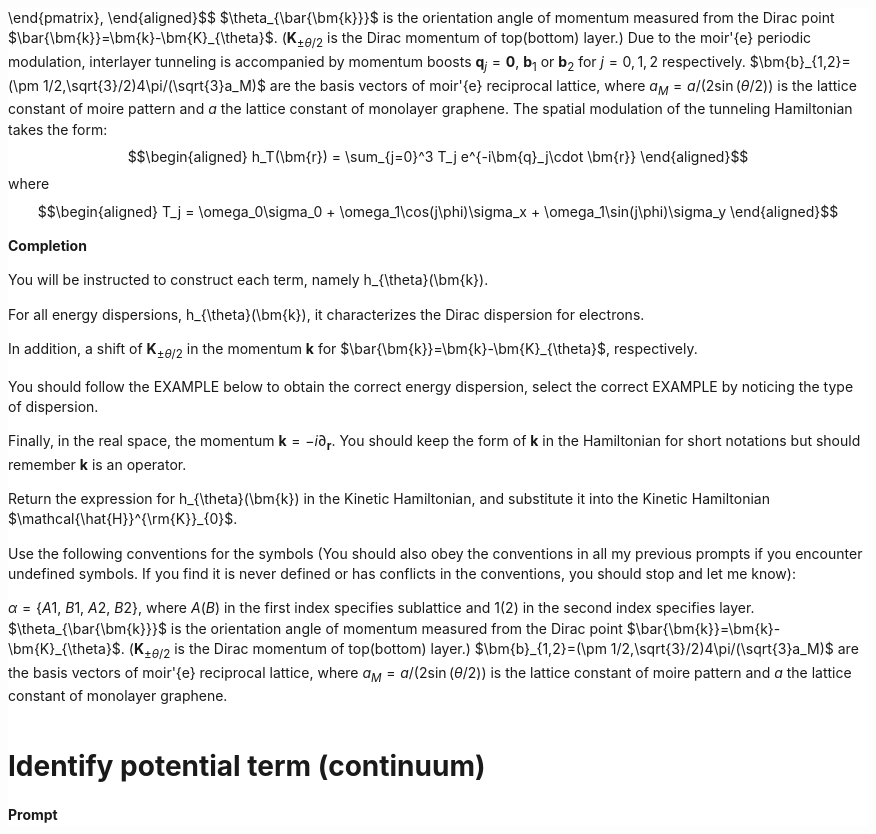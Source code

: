 \end{pmatrix},
\end{aligned}$$
$\theta_{\bar{\bm{k}}}$ is the orientation angle of momentum measured from the Dirac point 
$\bar{\bm{k}}=\bm{k}-\bm{K}_{\theta}$.  ($\bm{K}_{\pm\theta/2}$ is the Dirac momentum of top(bottom) layer.)
Due to the moir\'{e} periodic modulation, interlayer tunneling is accompanied by momentum boosts 
$\bm{q}_j=\bm{0}$, $\bm{b}_1$ or $\bm{b}_2$ for $j=0, 1, 2$ respectively.
$\bm{b}_{1,2}=(\pm 1/2,\sqrt{3}/2)4\pi/(\sqrt{3}a_M)$
are the basis vectors of moir\'{e} reciprocal lattice, where $a_M=a/(2\sin(\theta/2))$ is the lattice constant of moire pattern 
and $a$ the lattice constant of monolayer graphene.
The spatial modulation of the tunneling Hamiltonian takes the form:
$$\begin{aligned}
h_T(\bm{r}) = \sum_{j=0}^3 T_j e^{-i\bm{q}_j\cdot \bm{r}}
\end{aligned}$$
where
$$\begin{aligned}
T_j = \omega_0\sigma_0 + \omega_1\cos(j\phi)\sigma_x + \omega_1\sin(j\phi)\sigma_y
\end{aligned}$$


**Completion**

You will be instructed to construct each term, namely h_{\theta}(\bm{k}).

For all energy dispersions, h_{\theta}(\bm{k}), it characterizes the Dirac dispersion for electrons. 

In addition, a shift of $\bm{K}_{\pm\theta/2}$ in the momentum $\bm{k}$ for $\bar{\bm{k}}=\bm{k}-\bm{K}_{\theta}$, respectively.

You should follow the EXAMPLE below to obtain the correct energy dispersion, select the correct EXAMPLE by noticing the type of dispersion.

Finally, in the real space, the momentum $\bm{k}=-i \partial_{\bm{r}}$. You should keep the form of $\bm{k}$ in the Hamiltonian for short notations but should remember $\bm{k}$ is an operator.

Return the expression for h_{\theta}(\bm{k}) in the Kinetic Hamiltonian, and substitute it into the Kinetic Hamiltonian $\mathcal{\hat{H}}^{\rm{K}}_{0}$.


Use the following conventions for the symbols (You should also obey the conventions in all my previous prompts if you encounter undefined symbols. If you find it is never defined or has conflicts in the conventions, you should stop and let me know):

$\alpha=\{A1, \ B1,\ A2,\ B2\}$, where $A(B)$ in the first index specifies sublattice and $1(2)$ in the second index specifies layer. $\theta_{\bar{\bm{k}}}$ is the orientation angle of momentum measured from the Dirac point $\bar{\bm{k}}=\bm{k}-\bm{K}_{\theta}$.  ($\bm{K}_{\pm\theta/2}$ is the Dirac momentum of top(bottom) layer.) $\bm{b}_{1,2}=(\pm 1/2,\sqrt{3}/2)4\pi/(\sqrt{3}a_M)$ are the basis vectors of moir\'{e} reciprocal lattice, where $a_M=a/(2\sin(\theta/2))$ is the lattice constant of moire pattern and $a$ the lattice constant of monolayer graphene.



# Identify potential term (continuum)
**Prompt**
